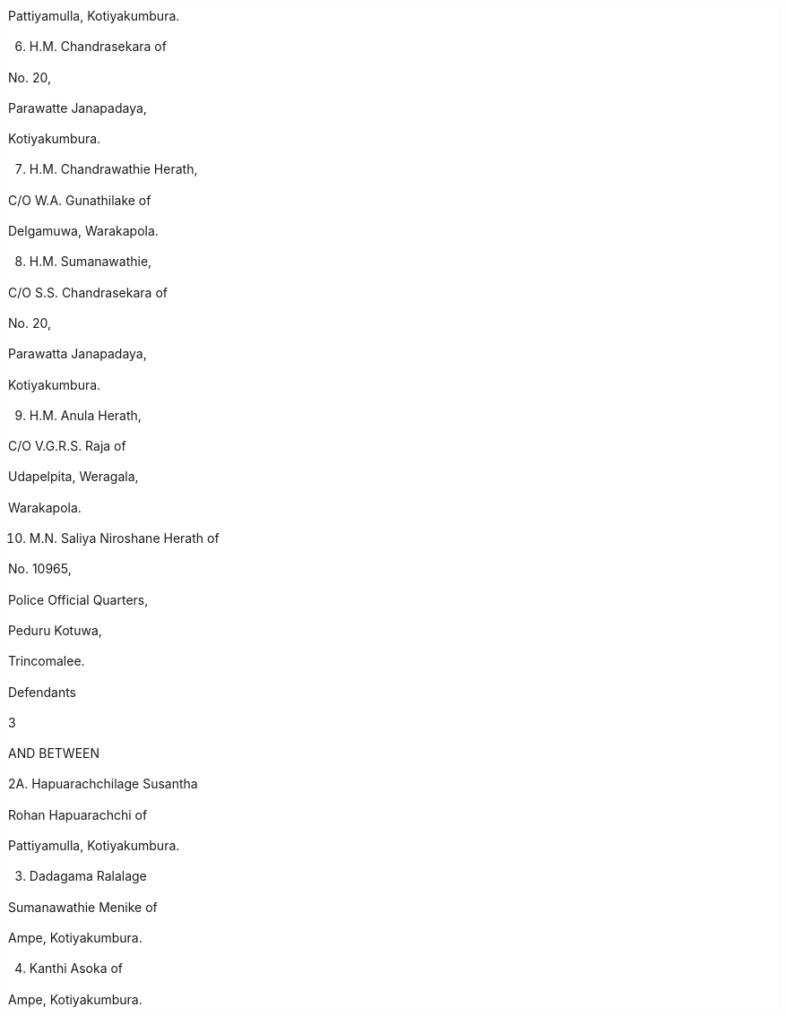 Pattiyamulla, Kotiyakumbura.

6. H.M. Chandrasekara of

No. 20,

Parawatte Janapadaya,

Kotiyakumbura.

7. H.M. Chandrawathie Herath,

C/O W.A. Gunathilake of

Delgamuwa, Warakapola.

8. H.M. Sumanawathie,

C/O S.S. Chandrasekara of

No. 20,

Parawatta Janapadaya,

Kotiyakumbura.

9. H.M. Anula Herath,

C/O V.G.R.S. Raja of

Udapelpita, Weragala,

Warakapola.

10. M.N. Saliya Niroshane Herath of

No. 10965,

Police Official Quarters,

Peduru Kotuwa,

Trincomalee.

Defendants

3

AND BETWEEN

2A. Hapuarachchilage Susantha

Rohan Hapuarachchi of

Pattiyamulla, Kotiyakumbura.

3. Dadagama Ralalage

Sumanawathie Menike of

Ampe, Kotiyakumbura.

4. Kanthi Asoka of

Ampe, Kotiyakumbura.
